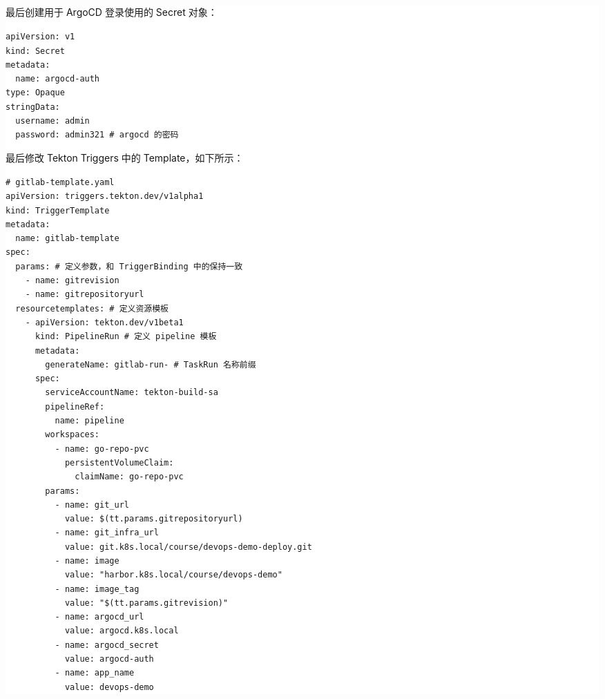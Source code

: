 最后创建用于 ArgoCD 登录使用的 Secret 对象：

```
apiVersion: v1
kind: Secret
metadata:
  name: argocd-auth
type: Opaque
stringData:
  username: admin
  password: admin321 # argocd 的密码
```

最后修改 Tekton Triggers 中的 Template，如下所示：

```
# gitlab-template.yaml
apiVersion: triggers.tekton.dev/v1alpha1
kind: TriggerTemplate
metadata:
  name: gitlab-template
spec:
  params: # 定义参数，和 TriggerBinding 中的保持一致
    - name: gitrevision
    - name: gitrepositoryurl
  resourcetemplates: # 定义资源模板
    - apiVersion: tekton.dev/v1beta1
      kind: PipelineRun # 定义 pipeline 模板
      metadata:
        generateName: gitlab-run- # TaskRun 名称前缀
      spec:
        serviceAccountName: tekton-build-sa
        pipelineRef:
          name: pipeline
        workspaces:
          - name: go-repo-pvc
            persistentVolumeClaim:
              claimName: go-repo-pvc
        params:
          - name: git_url
            value: $(tt.params.gitrepositoryurl)
          - name: git_infra_url
            value: git.k8s.local/course/devops-demo-deploy.git
          - name: image
            value: "harbor.k8s.local/course/devops-demo"
          - name: image_tag
            value: "$(tt.params.gitrevision)"
          - name: argocd_url
            value: argocd.k8s.local
          - name: argocd_secret
            value: argocd-auth
          - name: app_name
            value: devops-demo
```

